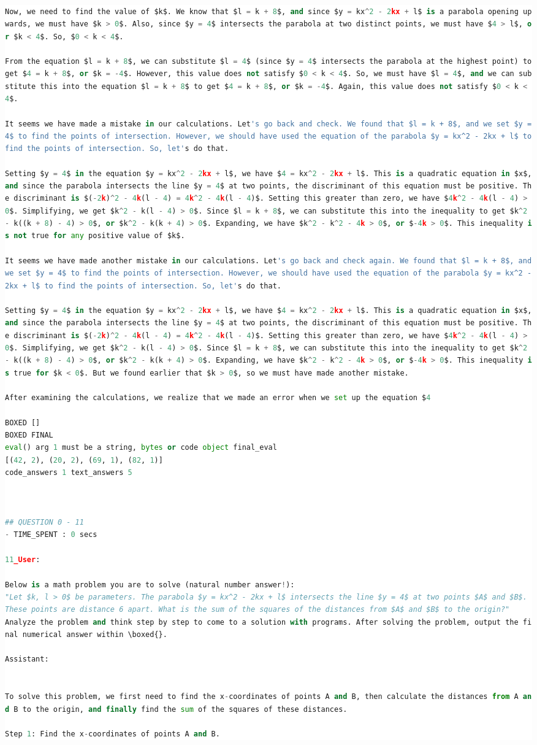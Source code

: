 ```python
Now, we need to find the value of $k$. We know that $l = k + 8$, and since $y = kx^2 - 2kx + l$ is a parabola opening upwards, we must have $k > 0$. Also, since $y = 4$ intersects the parabola at two distinct points, we must have $4 > l$, or $k < 4$. So, $0 < k < 4$.

From the equation $l = k + 8$, we can substitute $l = 4$ (since $y = 4$ intersects the parabola at the highest point) to get $4 = k + 8$, or $k = -4$. However, this value does not satisfy $0 < k < 4$. So, we must have $l = 4$, and we can substitute this into the equation $l = k + 8$ to get $4 = k + 8$, or $k = -4$. Again, this value does not satisfy $0 < k < 4$.

It seems we have made a mistake in our calculations. Let's go back and check. We found that $l = k + 8$, and we set $y = 4$ to find the points of intersection. However, we should have used the equation of the parabola $y = kx^2 - 2kx + l$ to find the points of intersection. So, let's do that.

Setting $y = 4$ in the equation $y = kx^2 - 2kx + l$, we have $4 = kx^2 - 2kx + l$. This is a quadratic equation in $x$, and since the parabola intersects the line $y = 4$ at two points, the discriminant of this equation must be positive. The discriminant is $(-2k)^2 - 4k(l - 4) = 4k^2 - 4k(l - 4)$. Setting this greater than zero, we have $4k^2 - 4k(l - 4) > 0$. Simplifying, we get $k^2 - k(l - 4) > 0$. Since $l = k + 8$, we can substitute this into the inequality to get $k^2 - k((k + 8) - 4) > 0$, or $k^2 - k(k + 4) > 0$. Expanding, we have $k^2 - k^2 - 4k > 0$, or $-4k > 0$. This inequality is not true for any positive value of $k$.

It seems we have made another mistake in our calculations. Let's go back and check again. We found that $l = k + 8$, and we set $y = 4$ to find the points of intersection. However, we should have used the equation of the parabola $y = kx^2 - 2kx + l$ to find the points of intersection. So, let's do that.

Setting $y = 4$ in the equation $y = kx^2 - 2kx + l$, we have $4 = kx^2 - 2kx + l$. This is a quadratic equation in $x$, and since the parabola intersects the line $y = 4$ at two points, the discriminant of this equation must be positive. The discriminant is $(-2k)^2 - 4k(l - 4) = 4k^2 - 4k(l - 4)$. Setting this greater than zero, we have $4k^2 - 4k(l - 4) > 0$. Simplifying, we get $k^2 - k(l - 4) > 0$. Since $l = k + 8$, we can substitute this into the inequality to get $k^2 - k((k + 8) - 4) > 0$, or $k^2 - k(k + 4) > 0$. Expanding, we have $k^2 - k^2 - 4k > 0$, or $-4k > 0$. This inequality is true for $k < 0$. But we found earlier that $k > 0$, so we must have made another mistake.

After examining the calculations, we realize that we made an error when we set up the equation $4

BOXED []
BOXED FINAL 
eval() arg 1 must be a string, bytes or code object final_eval
[(42, 2), (20, 2), (69, 1), (82, 1)]
code_answers 1 text_answers 5



## QUESTION 0 - 11 
- TIME_SPENT : 0 secs

11_User:

Below is a math problem you are to solve (natural number answer!):
"Let $k, l > 0$ be parameters. The parabola $y = kx^2 - 2kx + l$ intersects the line $y = 4$ at two points $A$ and $B$. These points are distance 6 apart. What is the sum of the squares of the distances from $A$ and $B$ to the origin?"
Analyze the problem and think step by step to come to a solution with programs. After solving the problem, output the final numerical answer within \boxed{}.

Assistant:


To solve this problem, we first need to find the x-coordinates of points A and B, then calculate the distances from A and B to the origin, and finally find the sum of the squares of these distances.

Step 1: Find the x-coordinates of points A and B.
```